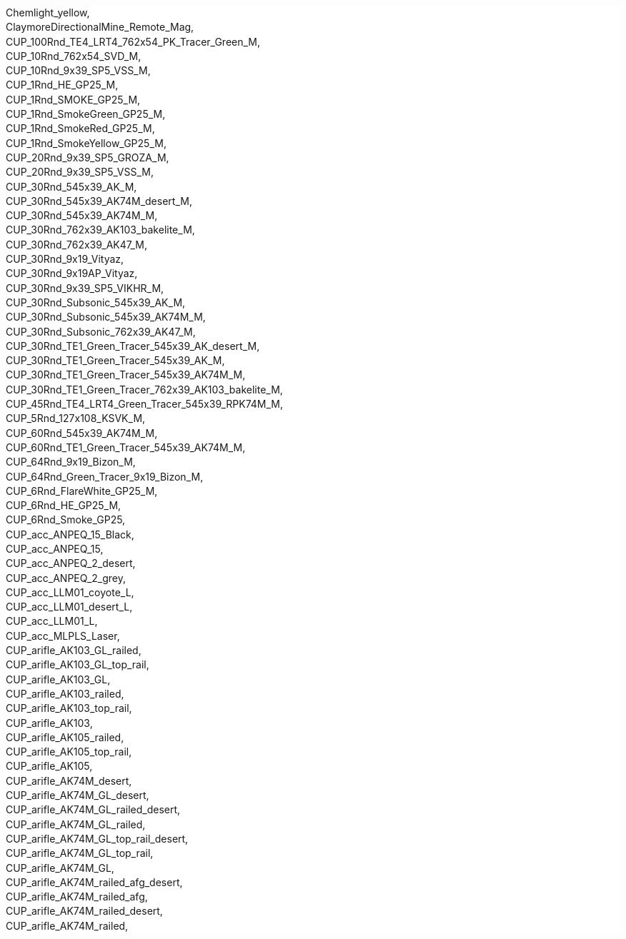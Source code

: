 Chemlight_yellow,<br />
ClaymoreDirectionalMine_Remote_Mag,<br />
CUP_100Rnd_TE4_LRT4_762x54_PK_Tracer_Green_M,<br />
CUP_10Rnd_762x54_SVD_M,<br />
CUP_10Rnd_9x39_SP5_VSS_M,<br />
CUP_1Rnd_HE_GP25_M,<br />
CUP_1Rnd_SMOKE_GP25_M,<br />
CUP_1Rnd_SmokeGreen_GP25_M,<br />
CUP_1Rnd_SmokeRed_GP25_M,<br />
CUP_1Rnd_SmokeYellow_GP25_M,<br />
CUP_20Rnd_9x39_SP5_GROZA_M,<br />
CUP_20Rnd_9x39_SP5_VSS_M,<br />
CUP_30Rnd_545x39_AK_M,<br />
CUP_30Rnd_545x39_AK74M_desert_M,<br />
CUP_30Rnd_545x39_AK74M_M,<br />
CUP_30Rnd_762x39_AK103_bakelite_M,<br />
CUP_30Rnd_762x39_AK47_M,<br />
CUP_30Rnd_9x19_Vityaz,<br />
CUP_30Rnd_9x19AP_Vityaz,<br />
CUP_30Rnd_9x39_SP5_VIKHR_M,<br />
CUP_30Rnd_Subsonic_545x39_AK_M,<br />
CUP_30Rnd_Subsonic_545x39_AK74M_M,<br />
CUP_30Rnd_Subsonic_762x39_AK47_M,<br />
CUP_30Rnd_TE1_Green_Tracer_545x39_AK_desert_M,<br />
CUP_30Rnd_TE1_Green_Tracer_545x39_AK_M,<br />
CUP_30Rnd_TE1_Green_Tracer_545x39_AK74M_M,<br />
CUP_30Rnd_TE1_Green_Tracer_762x39_AK103_bakelite_M,<br />
CUP_45Rnd_TE4_LRT4_Green_Tracer_545x39_RPK74M_M,<br />
CUP_5Rnd_127x108_KSVK_M,<br />
CUP_60Rnd_545x39_AK74M_M,<br />
CUP_60Rnd_TE1_Green_Tracer_545x39_AK74M_M,<br />
CUP_64Rnd_9x19_Bizon_M,<br />
CUP_64Rnd_Green_Tracer_9x19_Bizon_M,<br />
CUP_6Rnd_FlareWhite_GP25_M,<br />
CUP_6Rnd_HE_GP25_M,<br />
CUP_6Rnd_Smoke_GP25,<br />
CUP_acc_ANPEQ_15_Black,<br />
CUP_acc_ANPEQ_15,<br />
CUP_acc_ANPEQ_2_desert,<br />
CUP_acc_ANPEQ_2_grey,<br />
CUP_acc_LLM01_coyote_L,<br />
CUP_acc_LLM01_desert_L,<br />
CUP_acc_LLM01_L,<br />
CUP_acc_MLPLS_Laser,<br />
CUP_arifle_AK103_GL_railed,<br />
CUP_arifle_AK103_GL_top_rail,<br />
CUP_arifle_AK103_GL,<br />
CUP_arifle_AK103_railed,<br />
CUP_arifle_AK103_top_rail,<br />
CUP_arifle_AK103,<br />
CUP_arifle_AK105_railed,<br />
CUP_arifle_AK105_top_rail,<br />
CUP_arifle_AK105,<br />
CUP_arifle_AK74M_desert,<br />
CUP_arifle_AK74M_GL_desert,<br />
CUP_arifle_AK74M_GL_railed_desert,<br />
CUP_arifle_AK74M_GL_railed,<br />
CUP_arifle_AK74M_GL_top_rail_desert,<br />
CUP_arifle_AK74M_GL_top_rail,<br />
CUP_arifle_AK74M_GL,<br />
CUP_arifle_AK74M_railed_afg_desert,<br />
CUP_arifle_AK74M_railed_afg,<br />
CUP_arifle_AK74M_railed_desert,<br />
CUP_arifle_AK74M_railed,<br />
